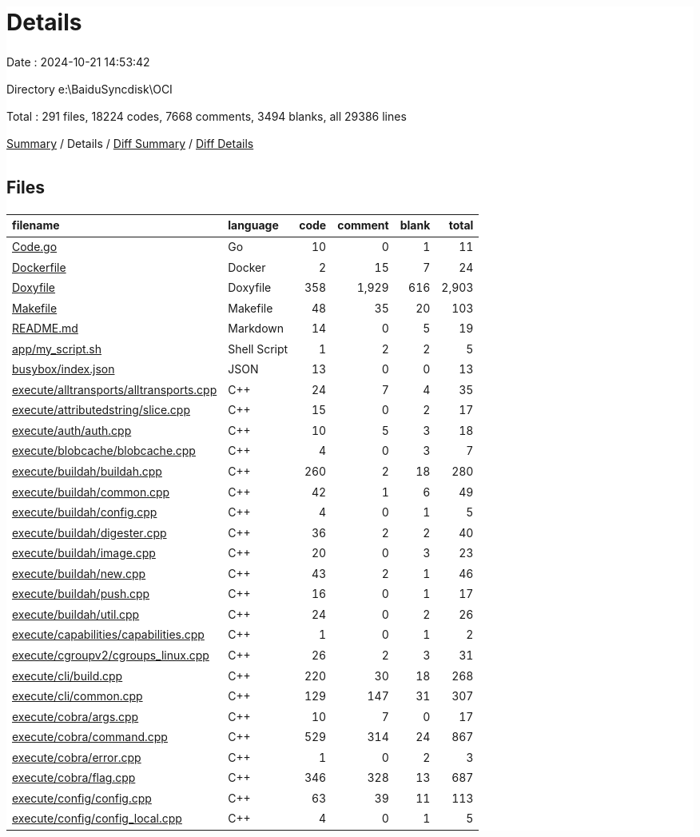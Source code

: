 # Details

Date : 2024-10-21 14:53:42

Directory e:\\BaiduSyncdisk\\OCI

Total : 291 files,  18224 codes, 7668 comments, 3494 blanks, all 29386 lines

[Summary](results.md) / Details / [Diff Summary](diff.md) / [Diff Details](diff-details.md)

## Files
| filename | language | code | comment | blank | total |
| :--- | :--- | ---: | ---: | ---: | ---: |
| [Code.go](/Code.go) | Go | 10 | 0 | 1 | 11 |
| [Dockerfile](/Dockerfile) | Docker | 2 | 15 | 7 | 24 |
| [Doxyfile](/Doxyfile) | Doxyfile | 358 | 1,929 | 616 | 2,903 |
| [Makefile](/Makefile) | Makefile | 48 | 35 | 20 | 103 |
| [README.md](/README.md) | Markdown | 14 | 0 | 5 | 19 |
| [app/my_script.sh](/app/my_script.sh) | Shell Script | 1 | 2 | 2 | 5 |
| [busybox/index.json](/busybox/index.json) | JSON | 13 | 0 | 0 | 13 |
| [execute/alltransports/alltransports.cpp](/execute/alltransports/alltransports.cpp) | C++ | 24 | 7 | 4 | 35 |
| [execute/attributedstring/slice.cpp](/execute/attributedstring/slice.cpp) | C++ | 15 | 0 | 2 | 17 |
| [execute/auth/auth.cpp](/execute/auth/auth.cpp) | C++ | 10 | 5 | 3 | 18 |
| [execute/blobcache/blobcache.cpp](/execute/blobcache/blobcache.cpp) | C++ | 4 | 0 | 3 | 7 |
| [execute/buildah/buildah.cpp](/execute/buildah/buildah.cpp) | C++ | 260 | 2 | 18 | 280 |
| [execute/buildah/common.cpp](/execute/buildah/common.cpp) | C++ | 42 | 1 | 6 | 49 |
| [execute/buildah/config.cpp](/execute/buildah/config.cpp) | C++ | 4 | 0 | 1 | 5 |
| [execute/buildah/digester.cpp](/execute/buildah/digester.cpp) | C++ | 36 | 2 | 2 | 40 |
| [execute/buildah/image.cpp](/execute/buildah/image.cpp) | C++ | 20 | 0 | 3 | 23 |
| [execute/buildah/new.cpp](/execute/buildah/new.cpp) | C++ | 43 | 2 | 1 | 46 |
| [execute/buildah/push.cpp](/execute/buildah/push.cpp) | C++ | 16 | 0 | 1 | 17 |
| [execute/buildah/util.cpp](/execute/buildah/util.cpp) | C++ | 24 | 0 | 2 | 26 |
| [execute/capabilities/capabilities.cpp](/execute/capabilities/capabilities.cpp) | C++ | 1 | 0 | 1 | 2 |
| [execute/cgroupv2/cgroups_linux.cpp](/execute/cgroupv2/cgroups_linux.cpp) | C++ | 26 | 2 | 3 | 31 |
| [execute/cli/build.cpp](/execute/cli/build.cpp) | C++ | 220 | 30 | 18 | 268 |
| [execute/cli/common.cpp](/execute/cli/common.cpp) | C++ | 129 | 147 | 31 | 307 |
| [execute/cobra/args.cpp](/execute/cobra/args.cpp) | C++ | 10 | 7 | 0 | 17 |
| [execute/cobra/command.cpp](/execute/cobra/command.cpp) | C++ | 529 | 314 | 24 | 867 |
| [execute/cobra/error.cpp](/execute/cobra/error.cpp) | C++ | 1 | 0 | 2 | 3 |
| [execute/cobra/flag.cpp](/execute/cobra/flag.cpp) | C++ | 346 | 328 | 13 | 687 |
| [execute/config/config.cpp](/execute/config/config.cpp) | C++ | 63 | 39 | 11 | 113 |
| [execute/config/config_local.cpp](/execute/config/config_local.cpp) | C++ | 4 | 0 | 1 | 5 |